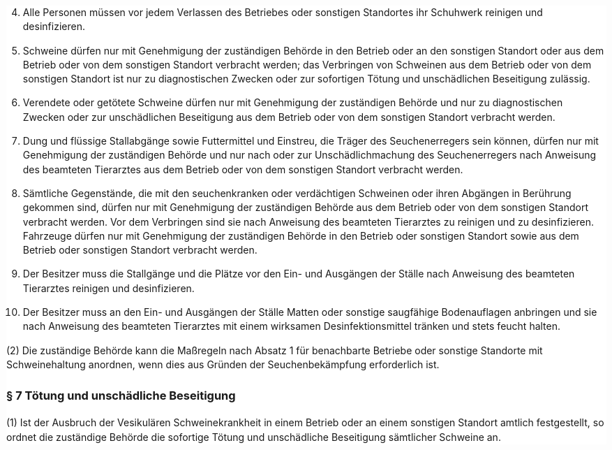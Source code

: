
4.  Alle Personen müssen vor jedem Verlassen des Betriebes oder sonstigen
    Standortes ihr Schuhwerk reinigen und desinfizieren.


5.  Schweine dürfen nur mit Genehmigung der zuständigen Behörde in den
    Betrieb oder an den sonstigen Standort oder aus dem Betrieb oder von
    dem sonstigen Standort verbracht werden; das Verbringen von Schweinen
    aus dem Betrieb oder von dem sonstigen Standort ist nur zu
    diagnostischen Zwecken oder zur sofortigen Tötung und unschädlichen
    Beseitigung zulässig.


6.  Verendete oder getötete Schweine dürfen nur mit Genehmigung der
    zuständigen Behörde und nur zu diagnostischen Zwecken oder zur
    unschädlichen Beseitigung aus dem Betrieb oder von dem sonstigen
    Standort verbracht werden.


7.  Dung und flüssige Stallabgänge sowie Futtermittel und Einstreu, die
    Träger des Seuchenerregers sein können, dürfen nur mit Genehmigung der
    zuständigen Behörde und nur nach oder zur Unschädlichmachung des
    Seuchenerregers nach Anweisung des beamteten Tierarztes aus dem
    Betrieb oder von dem sonstigen Standort verbracht werden.


8.  Sämtliche Gegenstände, die mit den seuchenkranken oder verdächtigen
    Schweinen oder ihren Abgängen in Berührung gekommen sind, dürfen nur
    mit Genehmigung der zuständigen Behörde aus dem Betrieb oder von dem
    sonstigen Standort verbracht werden. Vor dem Verbringen sind sie nach
    Anweisung des beamteten Tierarztes zu reinigen und zu desinfizieren.
    Fahrzeuge dürfen nur mit Genehmigung der zuständigen Behörde in den
    Betrieb oder sonstigen Standort sowie aus dem Betrieb oder sonstigen
    Standort verbracht werden.


9.  Der Besitzer muss die Stallgänge und die Plätze vor den Ein- und
    Ausgängen der Ställe nach Anweisung des beamteten Tierarztes reinigen
    und desinfizieren.


10. Der Besitzer muss an den Ein- und Ausgängen der Ställe Matten oder
    sonstige saugfähige Bodenauflagen anbringen und sie nach Anweisung des
    beamteten Tierarztes mit einem wirksamen Desinfektionsmittel tränken
    und stets feucht halten.




(2) Die zuständige Behörde kann die Maßregeln nach Absatz 1 für
benachbarte Betriebe oder sonstige Standorte mit Schweinehaltung
anordnen, wenn dies aus Gründen der Seuchenbekämpfung erforderlich
ist.

### § 7 Tötung und unschädliche Beseitigung

(1) Ist der Ausbruch der Vesikulären Schweinekrankheit in einem
Betrieb oder an einem sonstigen Standort amtlich festgestellt, so
ordnet die zuständige Behörde die sofortige Tötung und unschädliche
Beseitigung sämtlicher Schweine an.

